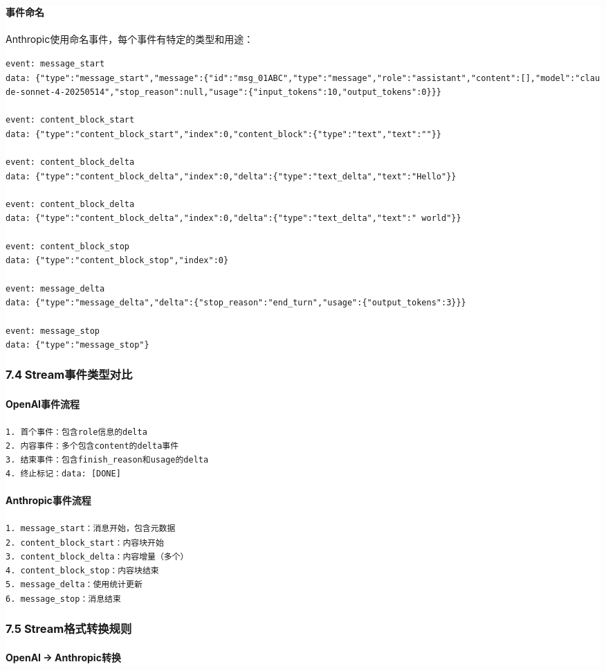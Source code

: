 #### 事件命名
Anthropic使用命名事件，每个事件有特定的类型和用途：

```
event: message_start
data: {"type":"message_start","message":{"id":"msg_01ABC","type":"message","role":"assistant","content":[],"model":"claude-sonnet-4-20250514","stop_reason":null,"usage":{"input_tokens":10,"output_tokens":0}}}

event: content_block_start
data: {"type":"content_block_start","index":0,"content_block":{"type":"text","text":""}}

event: content_block_delta
data: {"type":"content_block_delta","index":0,"delta":{"type":"text_delta","text":"Hello"}}

event: content_block_delta
data: {"type":"content_block_delta","index":0,"delta":{"type":"text_delta","text":" world"}}

event: content_block_stop
data: {"type":"content_block_stop","index":0}

event: message_delta
data: {"type":"message_delta","delta":{"stop_reason":"end_turn","usage":{"output_tokens":3}}}

event: message_stop
data: {"type":"message_stop"}
```

### 7.4 Stream事件类型对比

#### OpenAI事件流程
```
1. 首个事件：包含role信息的delta
2. 内容事件：多个包含content的delta事件  
3. 结束事件：包含finish_reason和usage的delta
4. 终止标记：data: [DONE]
```

#### Anthropic事件流程
```
1. message_start：消息开始，包含元数据
2. content_block_start：内容块开始
3. content_block_delta：内容增量（多个）
4. content_block_stop：内容块结束
5. message_delta：使用统计更新
6. message_stop：消息结束
```

### 7.5 Stream格式转换规则

#### OpenAI → Anthropic转换
